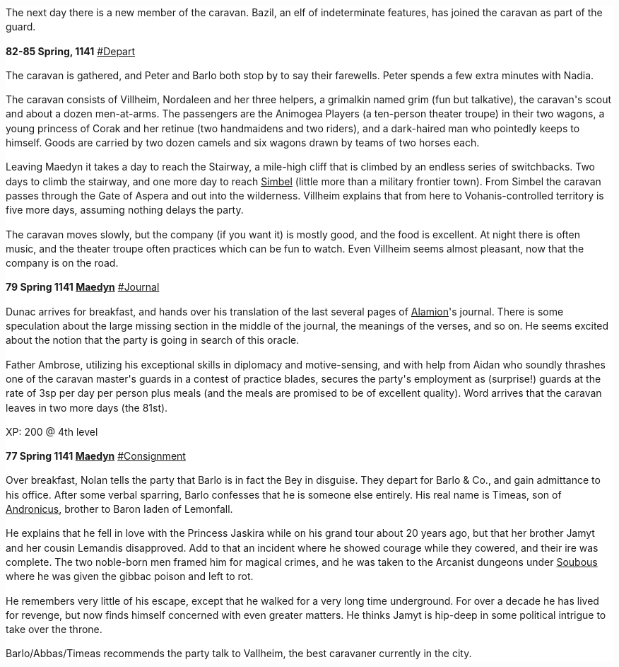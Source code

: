 The next day there is a new member of the caravan.  Bazil, an elf of indeterminate features, has joined the caravan as part of the guard.  

**82-85 Spring, 1141** [#Depart](#Depart.html)

The caravan is gathered, and Peter and Barlo both stop by to say their farewells.  Peter spends a few extra minutes with Nadia.

The caravan consists of Villheim, Nordaleen and her three helpers, a grimalkin named grim (fun but talkative), the caravan's scout and about a dozen men-at-arms.  The passengers are the Animogea Players (a ten-person theater troupe) in their two wagons, a young princess of Corak and her retinue (two handmaidens and two riders), and a dark-haired man who pointedly keeps to himself.  Goods are carried by two dozen camels and six wagons drawn by teams of two horses each.

Leaving Maedyn it takes a day to reach the Stairway, a mile-high cliff that is climbed by an endless series of switchbacks.  Two days to climb the stairway, and one more day to reach [Simbel](Simbel.html) (little more than a military frontier town).  From Simbel the caravan passes through the Gate of Aspera and out into the wilderness.  Villheim explains that from here to Vohanis-controlled territory is five more days, assuming nothing delays the party.

The caravan moves slowly, but the company (if you want it) is mostly good, and the food is excellent.  At night there is often music, and the theater troupe often practices which can be fun to watch.  Even Villheim seems almost pleasant, now that the company is on the road.

**79 Spring 1141 [Maedyn](Maedyn.html)** [#Journal](#Journal.html)

Dunac arrives for breakfast, and hands over his translation of the last several pages of [Alamion](Alamion.html)'s journal. There is some speculation about the large missing section in the middle of the journal, the meanings of the verses, and so on. He seems excited about the notion that the party is going in search of this oracle.

Father Ambrose, utilizing his exceptional skills in diplomacy and motive-sensing, and with help from Aidan who soundly thrashes one of the caravan master's guards in a contest of practice blades, secures the party's employment as (surprise!) guards at the rate of 3sp per day per person plus meals (and the meals are promised to be of excellent quality). Word arrives that the caravan leaves in two more days (the 81st).

XP: 200 @ 4th level

**77 Spring 1141 [Maedyn](Maedyn.html)** [#Consignment](#Consignment.html)

Over breakfast, Nolan tells the party that Barlo is in fact the Bey in disguise. They depart for Barlo & Co., and gain admittance to his office. After some verbal sparring, Barlo confesses that he is someone else entirely. His real name is Timeas, son of [Andronicus](Andronicus.html), brother to Baron Iaden of Lemonfall.

He explains that he fell in love with the Princess Jaskira while on his grand tour about 20 years ago, but that her brother Jamyt and her cousin Lemandis disapproved. Add to that an incident where he showed courage while they cowered, and their ire was complete. The two noble-born men framed him for magical crimes, and he was taken to the Arcanist dungeons under [Soubous](Soubous.html) where he was given the gibbac poison and left to rot.

He remembers very little of his escape, except that he walked for a very long time underground. For over a decade he has lived for revenge, but now finds himself concerned with even greater matters. He thinks Jamyt is hip-deep in some political intrigue to take over the throne.

Barlo/Abbas/Timeas recommends the party talk to Vallheim, the best caravaner currently in the city.
